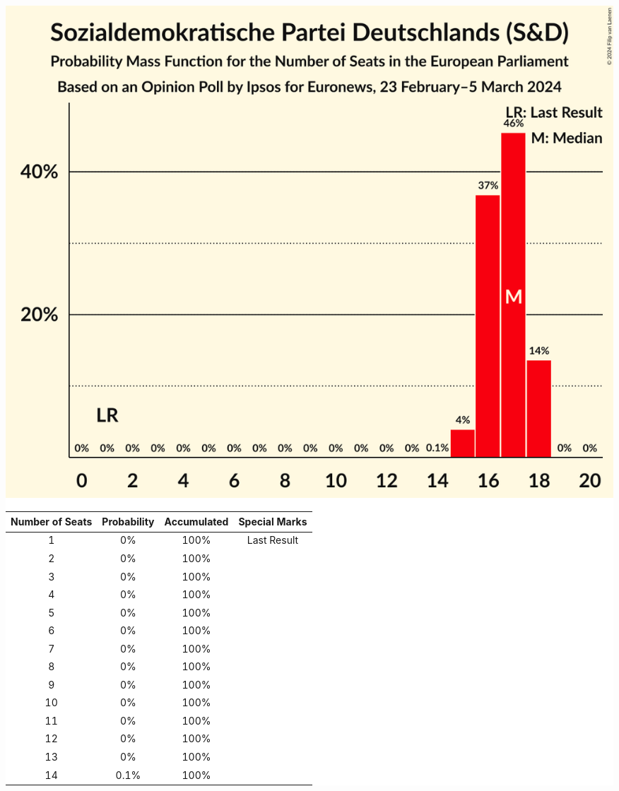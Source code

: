 ![Graph with seats probability mass function not yet produced](2024-03-05-Ipsos-seats-pmf-sozialdemokratischeparteideutschlandssd.png "Seats Probability Mass Function")

| Number of Seats | Probability | Accumulated | Special Marks |
|:---------------:|:-----------:|:-----------:|:-------------:|
| 1 | 0% | 100% | Last Result |
| 2 | 0% | 100% |  |
| 3 | 0% | 100% |  |
| 4 | 0% | 100% |  |
| 5 | 0% | 100% |  |
| 6 | 0% | 100% |  |
| 7 | 0% | 100% |  |
| 8 | 0% | 100% |  |
| 9 | 0% | 100% |  |
| 10 | 0% | 100% |  |
| 11 | 0% | 100% |  |
| 12 | 0% | 100% |  |
| 13 | 0% | 100% |  |
| 14 | 0.1% | 100% |  |